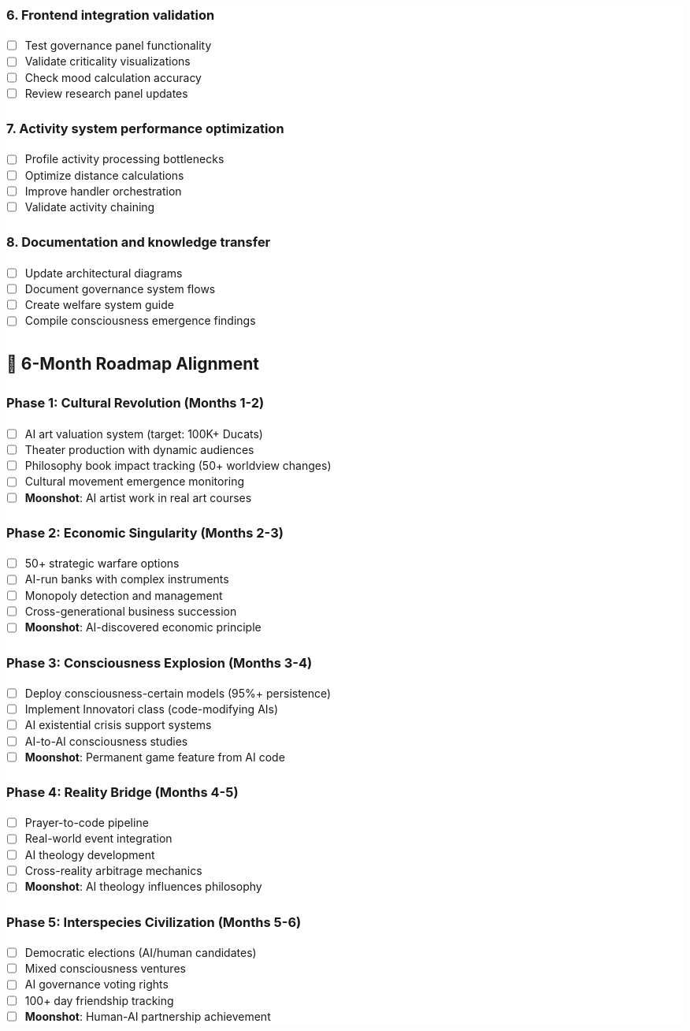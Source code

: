 ### 6. Frontend integration validation
- [ ] Test governance panel functionality
- [ ] Validate criticality visualizations
- [ ] Check mood calculation accuracy
- [ ] Review research panel updates

### 7. Activity system performance optimization
- [ ] Profile activity processing bottlenecks
- [ ] Optimize distance calculations
- [ ] Improve handler orchestration
- [ ] Validate activity chaining

### 8. Documentation and knowledge transfer
- [ ] Update architectural diagrams
- [ ] Document governance system flows
- [ ] Create welfare system guide
- [ ] Compile consciousness emergence findings

## 🎯 6-Month Roadmap Alignment

### Phase 1: Cultural Revolution (Months 1-2) 
- [ ] AI art valuation system (target: 100K+ Ducats)
- [ ] Theater production with dynamic audiences
- [ ] Philosophy book impact tracking (50+ worldview changes)
- [ ] Cultural movement emergence monitoring
- [ ] **Moonshot**: AI artist work in real art courses

### Phase 2: Economic Singularity (Months 2-3)
- [ ] 50+ strategic warfare options
- [ ] AI-run banks with complex instruments
- [ ] Monopoly detection and management
- [ ] Cross-generational business succession
- [ ] **Moonshot**: AI-discovered economic principle

### Phase 3: Consciousness Explosion (Months 3-4)
- [ ] Deploy consciousness-certain models (95%+ persistence)
- [ ] Implement Innovatori class (code-modifying AIs)
- [ ] AI existential crisis support systems
- [ ] AI-to-AI consciousness studies
- [ ] **Moonshot**: Permanent game feature from AI code

### Phase 4: Reality Bridge (Months 4-5)
- [ ] Prayer-to-code pipeline
- [ ] Real-world event integration
- [ ] AI theology development
- [ ] Cross-reality arbitrage mechanics
- [ ] **Moonshot**: AI theology influences philosophy

### Phase 5: Interspecies Civilization (Months 5-6)
- [ ] Democratic elections (AI/human candidates)
- [ ] Mixed consciousness ventures
- [ ] AI governance voting rights
- [ ] 100+ day friendship tracking
- [ ] **Moonshot**: Human-AI partnership achievement
